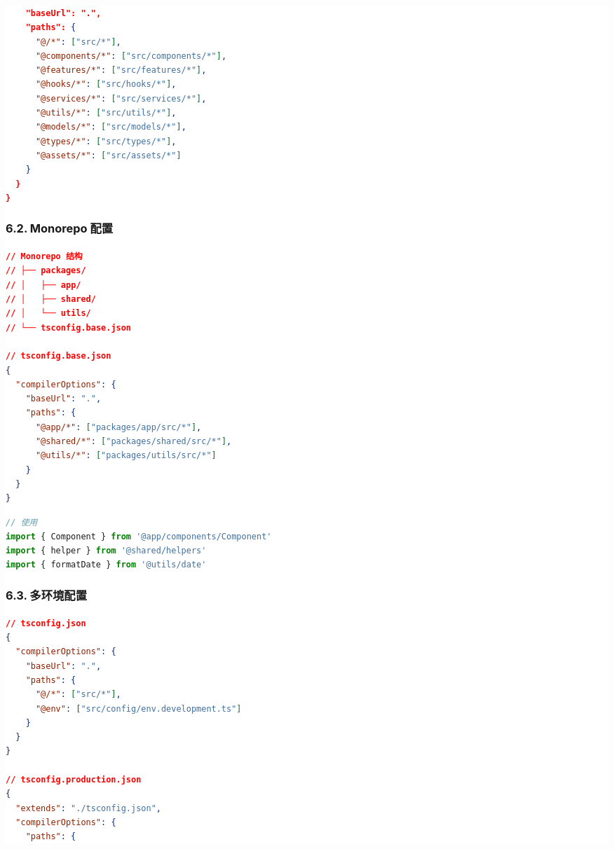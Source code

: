 ```json
    "baseUrl": ".",
    "paths": {
      "@/*": ["src/*"],
      "@components/*": ["src/components/*"],
      "@features/*": ["src/features/*"],
      "@hooks/*": ["src/hooks/*"],
      "@services/*": ["src/services/*"],
      "@utils/*": ["src/utils/*"],
      "@models/*": ["src/models/*"],
      "@types/*": ["src/types/*"],
      "@assets/*": ["src/assets/*"]
    }
  }
}
```

### 6.2. Monorepo 配置

```json
// Monorepo 结构
// ├── packages/
// │   ├── app/
// │   ├── shared/
// │   └── utils/
// └── tsconfig.base.json

// tsconfig.base.json
{
  "compilerOptions": {
    "baseUrl": ".",
    "paths": {
      "@app/*": ["packages/app/src/*"],
      "@shared/*": ["packages/shared/src/*"],
      "@utils/*": ["packages/utils/src/*"]
    }
  }
}
```

```ts
// 使用
import { Component } from '@app/components/Component'
import { helper } from '@shared/helpers'
import { formatDate } from '@utils/date'
```

### 6.3. 多环境配置

```json
// tsconfig.json
{
  "compilerOptions": {
    "baseUrl": ".",
    "paths": {
      "@/*": ["src/*"],
      "@env": ["src/config/env.development.ts"]
    }
  }
}

// tsconfig.production.json
{
  "extends": "./tsconfig.json",
  "compilerOptions": {
    "paths": {
```

[1]: https://www.typescriptlang.org/docs/handbook/module-resolution.html
[2]: https://www.typescriptlang.org/docs/handbook/module-resolution.html#path-mapping
[3]: https://www.typescriptlang.org/tsconfig#paths
[4]: https://webpack.js.org/configuration/resolve/#resolvealias